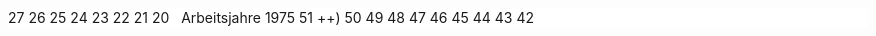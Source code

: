 </tr>
<tr class="even">
<td>27</td>
</tr>
<tr class="odd">
<td>26</td>
</tr>
<tr class="even">
<td>25</td>
</tr>
<tr class="odd">
<td>24</td>
</tr>
<tr class="even">
<td>23</td>
</tr>
<tr class="odd">
<td>22</td>
</tr>
<tr class="even">
<td>21</td>
</tr>
<tr class="odd">
<td>20</td>
</tr>
<tr class="even">
<td> </td>
</tr>
<tr class="odd">
<td>Arbeitsjahre</td>
</tr>
<tr class="even">
<td>1975</td>
</tr>
<tr class="odd">
<td>51 ++)</td>
</tr>
<tr class="even">
<td>50</td>
</tr>
<tr class="odd">
<td>49</td>
</tr>
<tr class="even">
<td>48</td>
</tr>
<tr class="odd">
<td>47</td>
</tr>
<tr class="even">
<td>46</td>
</tr>
<tr class="odd">
<td>45</td>
</tr>
<tr class="even">
<td>44</td>
</tr>
<tr class="odd">
<td>43</td>
</tr>
<tr class="even">
<td>42</td>
</tr>